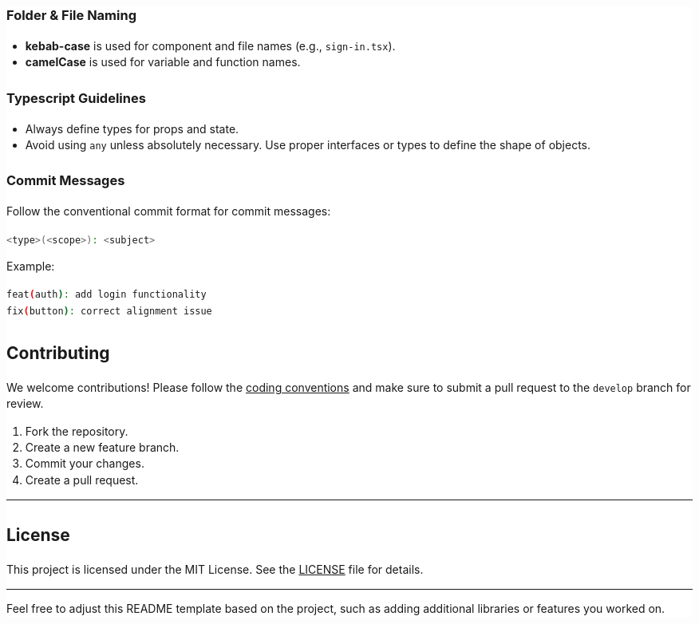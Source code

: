 ### Folder & File Naming

- **kebab-case** is used for component and file names (e.g., `sign-in.tsx`).
- **camelCase** is used for variable and function names.

### Typescript Guidelines

- Always define types for props and state.
- Avoid using `any` unless absolutely necessary. Use proper interfaces or types to define the shape of objects.

### Commit Messages

Follow the conventional commit format for commit messages:

```bash
<type>(<scope>): <subject>
```

Example:

```bash
feat(auth): add login functionality
fix(button): correct alignment issue
```

## Contributing

We welcome contributions! Please follow the [coding conventions](#coding-conventions--style-guide) and make sure to submit a pull request to the `develop` branch for review.

1. Fork the repository.
2. Create a new feature branch.
3. Commit your changes.
4. Create a pull request.

---

## License

This project is licensed under the MIT License. See the [LICENSE](LICENSE) file for details.

---

Feel free to adjust this README template based on the project, such as adding additional libraries or features you worked on.
